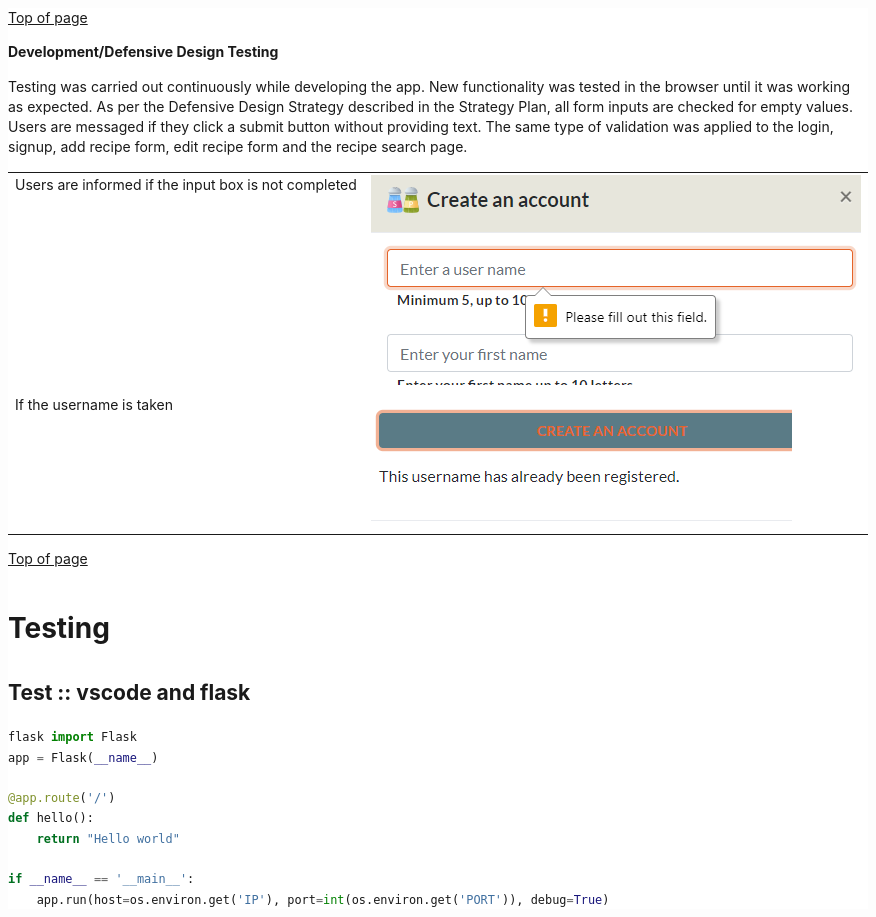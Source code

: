 
[Top of page](#topofpage)


<a id="devtesting"></a>

**Development/Defensive Design Testing**

Testing was carried out continuously while developing the app. New functionality was tested in the browser until it was working as expected.
As per the Defensive Design Strategy described in the Strategy Plan, all form inputs are checked for empty values. Users are messaged if they click a submit button without providing text.
The same type of validation was applied to the login, signup, add recipe form, edit recipe form and the recipe search page.

|||
|:--|:--|
|Users are informed if the input box is not completed|![Form Validation](static/img/readme/form_valid.png)|
|If the username is taken|![Username taken](static/img/readme/un_taken.png)|


[Top of page](#topofpage)

<a id="initial"></a>
# Testing

<a id="initest"></a>

##  Test :: vscode and flask

```Python
flask import Flask
app = Flask(__name__)

@app.route('/')
def hello():
    return "Hello world"

if __name__ == '__main__':
    app.run(host=os.environ.get('IP'), port=int(os.environ.get('PORT')), debug=True)
```